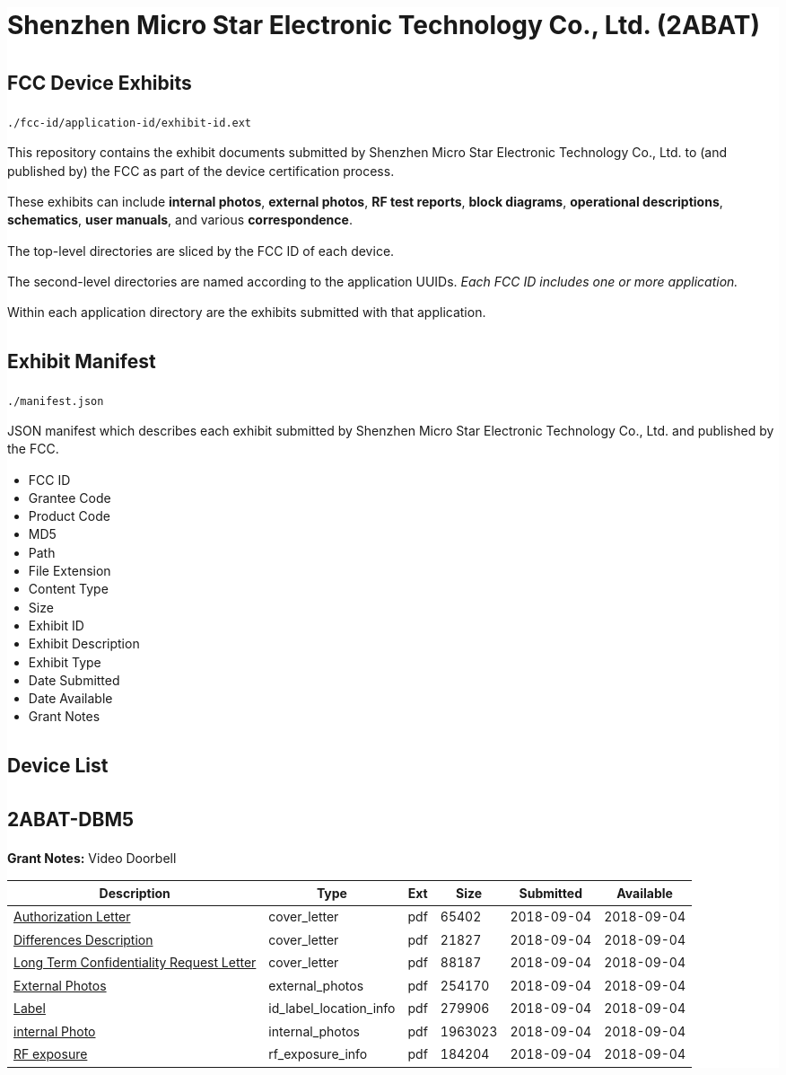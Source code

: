 # Shenzhen Micro Star Electronic Technology Co., Ltd. (2ABAT)
## FCC Device Exhibits

```
./fcc-id/application-id/exhibit-id.ext
```

This repository contains the exhibit documents submitted by Shenzhen Micro Star Electronic Technology Co., Ltd. to (and published by) the FCC as part of the device certification process.

These exhibits can include **internal photos**, **external photos**, **RF test reports**, **block diagrams**, **operational descriptions**, **schematics**, **user manuals**, and various **correspondence**.

The top-level directories are sliced by the FCC ID of each device.

The second-level directories are named according to the application UUIDs. *Each FCC ID includes one or more application.*

Within each application directory are the exhibits submitted with that application. 

## Exhibit Manifest

```
./manifest.json
```

JSON manifest which describes each exhibit submitted by Shenzhen Micro Star Electronic Technology Co., Ltd. and published by the FCC.

- FCC ID
- Grantee Code
- Product Code
- MD5
- Path
- File Extension
- Content Type
- Size
- Exhibit ID
- Exhibit Description
- Exhibit Type
- Date Submitted
- Date Available
- Grant Notes

## Device List
## 2ABAT-DBM5
**Grant Notes:** Video Doorbell

| Description | Type | Ext | Size | Submitted | Available |
| ----------- | ---- | --- | ---- | --------- | --------- |
| [Authorization Letter](2ABAT-DBM5/5c477aadaa762e8efee5f7d6a461ef8a/3989352.pdf) | cover_letter | pdf | 65402 | 2018-09-04 | 2018-09-04 |
| [Differences Description](2ABAT-DBM5/5c477aadaa762e8efee5f7d6a461ef8a/3989354.pdf) | cover_letter | pdf | 21827 | 2018-09-04 | 2018-09-04 |
| [Long Term Confidentiality Request Letter](2ABAT-DBM5/5c477aadaa762e8efee5f7d6a461ef8a/3989358.pdf) | cover_letter | pdf | 88187 | 2018-09-04 | 2018-09-04 |
| [External Photos](2ABAT-DBM5/5c477aadaa762e8efee5f7d6a461ef8a/3989355.pdf) | external_photos | pdf | 254170 | 2018-09-04 | 2018-09-04 |
| [Label](2ABAT-DBM5/5c477aadaa762e8efee5f7d6a461ef8a/3989357.pdf) | id_label_location_info | pdf | 279906 | 2018-09-04 | 2018-09-04 |
| [internal Photo](2ABAT-DBM5/5c477aadaa762e8efee5f7d6a461ef8a/3989356.pdf) | internal_photos | pdf | 1963023 | 2018-09-04 | 2018-09-04 |
| [RF exposure](2ABAT-DBM5/5c477aadaa762e8efee5f7d6a461ef8a/3989360.pdf) | rf_exposure_info | pdf | 184204 | 2018-09-04 | 2018-09-04 |